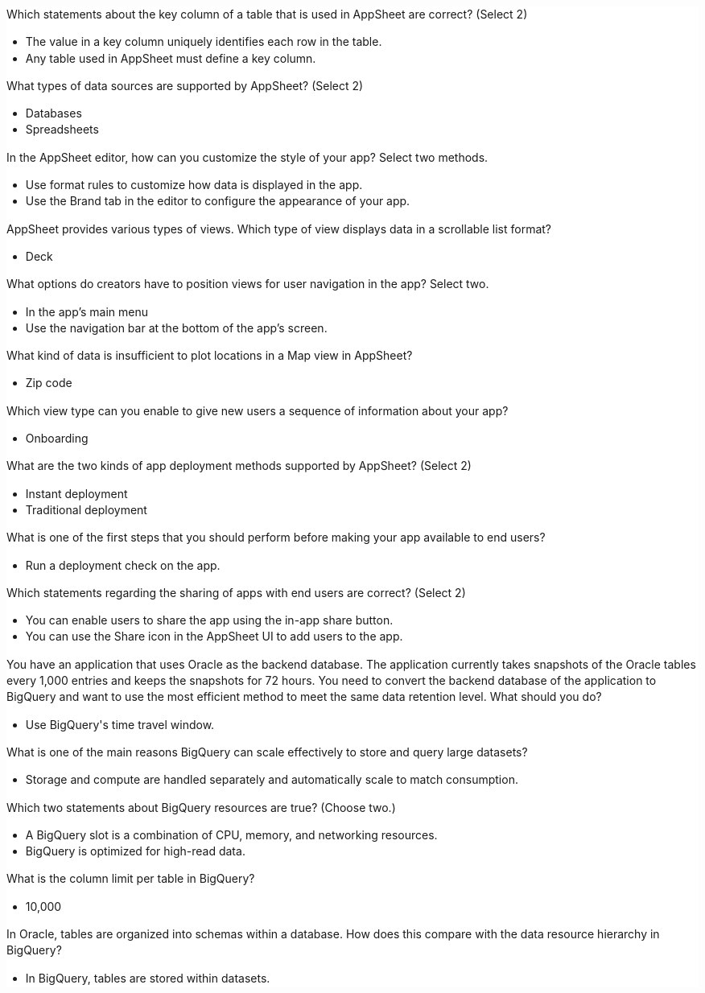 Which statements about the key column of a table that is used in AppSheet are correct? (Select 2)
- The value in a key column uniquely identifies each row in the table.
- Any table used in AppSheet must define a key column.

What types of data sources are supported by AppSheet? (Select 2)
- Databases
- Spreadsheets

In the AppSheet editor, how can you customize the style of your app? Select two methods.
- Use format rules to customize how data is displayed in the app.
- Use the Brand tab in the editor to configure the appearance of your app.

AppSheet provides various types of views. Which type of view displays data in a scrollable list format?
- Deck

What options do creators have to position views for user navigation in the app? Select two.
- In the app’s main menu
- Use the navigation bar at the bottom of the app’s screen.

What kind of data is insufficient to plot locations in a Map view in AppSheet?
- Zip code

Which view type can you enable to give new users a sequence of information about your app?
- Onboarding

What are the two kinds of app deployment methods supported by AppSheet? (Select 2)
- Instant deployment
- Traditional deployment

What is one of the first steps that you should perform before making your app available to end users?
- Run a deployment check on the app.

Which statements regarding the sharing of apps with end users are correct? (Select 2)
- You can enable users to share the app using the in-app share button.
- You can use the Share icon in the AppSheet UI to add users to the app.

You have an application that uses Oracle as the backend database. The application currently takes snapshots of the Oracle tables every 1,000 entries and keeps the snapshots for 72 hours. You need to convert the backend database of the application to BigQuery and want to use the most efficient method to meet the same data retention level. What should you do?
- Use BigQuery's time travel window.

What is one of the main reasons BigQuery can scale effectively to store and query large datasets?
- Storage and compute are handled separately and automatically scale to match consumption.

Which two statements about BigQuery resources are true? (Choose two.)
- A BigQuery slot is a combination of CPU, memory, and networking resources.
- BigQuery is optimized for high-read data.

What is the column limit per table in BigQuery?
- 10,000

In Oracle, tables are organized into schemas within a database. How does this compare with the data resource hierarchy in BigQuery?
- In BigQuery, tables are stored within datasets.
